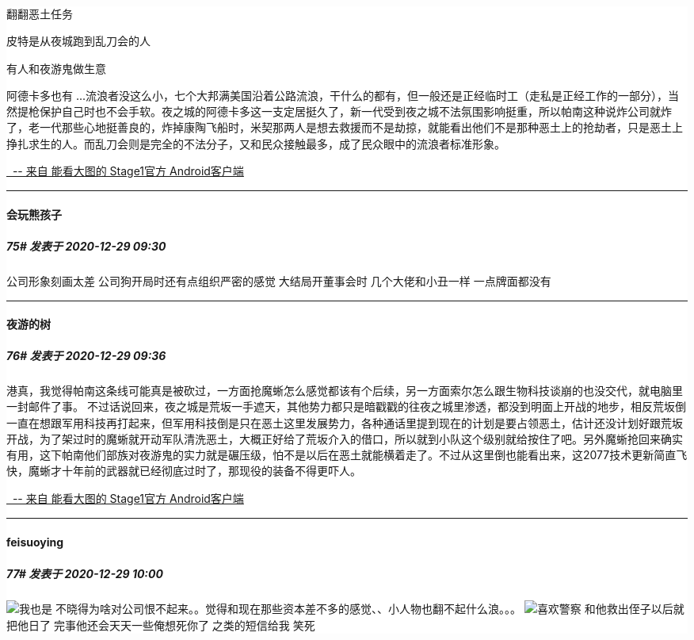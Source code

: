 翻翻恶土任务 

皮特是从夜城跑到乱刀会的人

有人和夜游鬼做生意 

阿德卡多也有 ...</blockquote>流浪者没这么小，七个大邦满美国沿着公路流浪，干什么的都有，但一般还是正经临时工（走私是正经工作的一部分），当然提枪保护自己时也不会手软。夜之城的阿德卡多这一支定居挺久了，新一代受到夜之城不法氛围影响挺重，所以帕南这种说炸公司就炸了，老一代那些心地挺善良的，炸掉康陶飞船时，米契那两人是想去救援而不是劫掠，就能看出他们不是那种恶土上的抢劫者，只是恶土上挣扎求生的人。而乱刀会则是完全的不法分子，又和民众接触最多，成了民众眼中的流浪者标准形象。

[  -- 来自 能看大图的 Stage1官方 Android客户端](https://www.coolapk.com/apk/140634)







*****

####  会玩熊孩子  
##### 75#       发表于 2020-12-29 09:30




公司形象刻画太差 公司狗开局时还有点组织严密的感觉 大结局开董事会时 几个大佬和小丑一样 一点牌面都没有







*****

####  夜游的树  
##### 76#       发表于 2020-12-29 09:36




港真，我觉得帕南这条线可能真是被砍过，一方面抢魔蜥怎么感觉都该有个后续，另一方面索尔怎么跟生物科技谈崩的也没交代，就电脑里一封邮件了事。
不过话说回来，夜之城是荒坂一手遮天，其他势力都只是暗戳戳的往夜之城里渗透，都没到明面上开战的地步，相反荒坂倒一直在想跟军用科技再打起来，但军用科技倒是只在恶土这里发展势力，各种通话里提到现在的计划是要占领恶土，估计还没计划好跟荒坂开战，为了架过时的魔蜥就开动军队清洗恶土，大概正好给了荒坂介入的借口，所以就到小队这个级别就给按住了吧。另外魔蜥抢回来确实有用，这下帕南他们部族对夜游鬼的实力就是碾压级，怕不是以后在恶土就能横着走了。不过从这里倒也能看出来，这2077技术更新简直飞快，魔蜥才十年前的武器就已经彻底过时了，那现役的装备不得更吓人。

[  -- 来自 能看大图的 Stage1官方 Android客户端](https://www.coolapk.com/apk/140634)







*****

####  feisuoying  
##### 77#       发表于 2020-12-29 10:00



<img src="https://static.saraba1st.com/image/smiley/face2017/037.png" referrerpolicy="no-referrer">我也是 不晓得为啥对公司恨不起来。。觉得和现在那些资本差不多的感觉、、小人物也翻不起什么浪。。。
<img src="https://static.saraba1st.com/image/smiley/face2017/066.png" referrerpolicy="no-referrer">喜欢警察 和他救出侄子以后就把他日了 完事他还会天天一些俺想死你了 之类的短信给我 笑死

